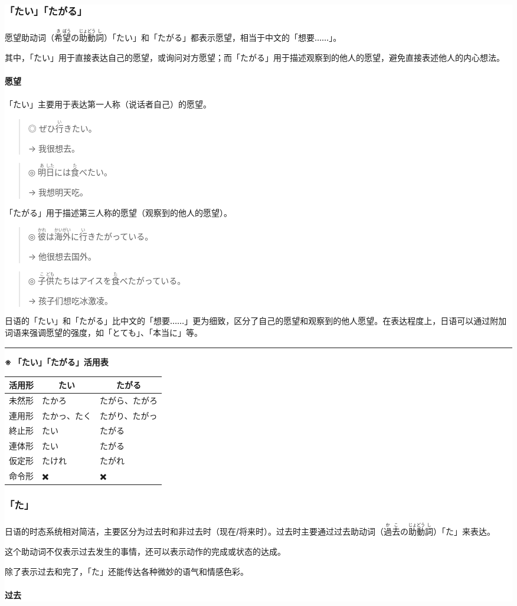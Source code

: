 ### 「たい」「たがる」

愿望助动词<span class="more">（<ruby>希<rt>き</rt></ruby><ruby>望<rt>ぼう</rt></ruby>の<ruby>助<rt>じょ</rt></ruby><ruby>動<rt>どう</rt></ruby><ruby>詞<rt>し</rt></ruby>）</span>「たい」和「たがる」都表示愿望，相当于中文的「想要……」。

其中，「たい」用于直接表达自己的愿望，或询问对方愿望；而「たがる」用于描述观察到的他人的愿望，避免直接表述他人的内心想法。

#### 愿望

「たい」主要用于表达第一人称<span class="more">（说话者自己）</span>的愿望。

> ◎ ぜひ<ruby>行<rt>い</rt></ruby>きたい。
> 
> → 我很想去。

> ◎ <ruby>明<rt>あ</rt></ruby><ruby>日<rt>した</rt></ruby>には<ruby>食<rt>た</rt></ruby>べたい。
> 
> → 我想明天吃。

「たがる」用于描述第三人称的愿望<span class="more">（观察到的他人的愿望）</span>。

> ◎ <ruby>彼<rt>かれ</rt></ruby>は<ruby>海<rt>かい</rt></ruby><ruby>外<rt>がい</rt></ruby>に<ruby>行<rt>い</rt></ruby>きたがっている。
> 
> → 他很想去国外。

> ◎ <ruby>子<rt>こ</rt></ruby><ruby>供<rt>ども</rt></ruby>たちはアイスを<ruby>食<rt>た</rt></ruby>べたがっている。
> 
> → 孩子们想吃冰激凌。

日语的「たい」和「たがる」比中文的「想要……」更为细致，区分了自己的愿望和观察到的他人愿望。在表达程度上，日语可以通过附加词语来强调愿望的强度，如「とても」、「本当に」等。

---

**※ 「たい」「たがる」活用表**

活用形 | たい | たがる
--- | --- | ---
未然形 | たかろ | たがら、たがろ
連用形 | たかっ、たく | たがり、たがっ
終止形 | たい | たがる
連体形 | たい | たがる
仮定形 | たけれ | たがれ
命令形 | ✖️ | ✖️

### 「た」

日语的时态系统相对简洁，主要区分为过去时和非过去时<span class="more">（现在/将来时）</span>。过去时主要通过过去助动词<span class="more">（<ruby>過<rt>か</rt></ruby><ruby>去<rt>こ</rt></ruby>の<ruby>助<rt>じょ</rt></ruby><ruby>動<rt>どう</rt></ruby><ruby>詞<rt>し</rt></ruby>）</span>「た」来表达。

这个助动词不仅表示过去发生的事情，还可以表示动作的完成或状态的达成。

除了表示过去和完了，「た」还能传达各种微妙的语气和情感色彩。

#### 过去
